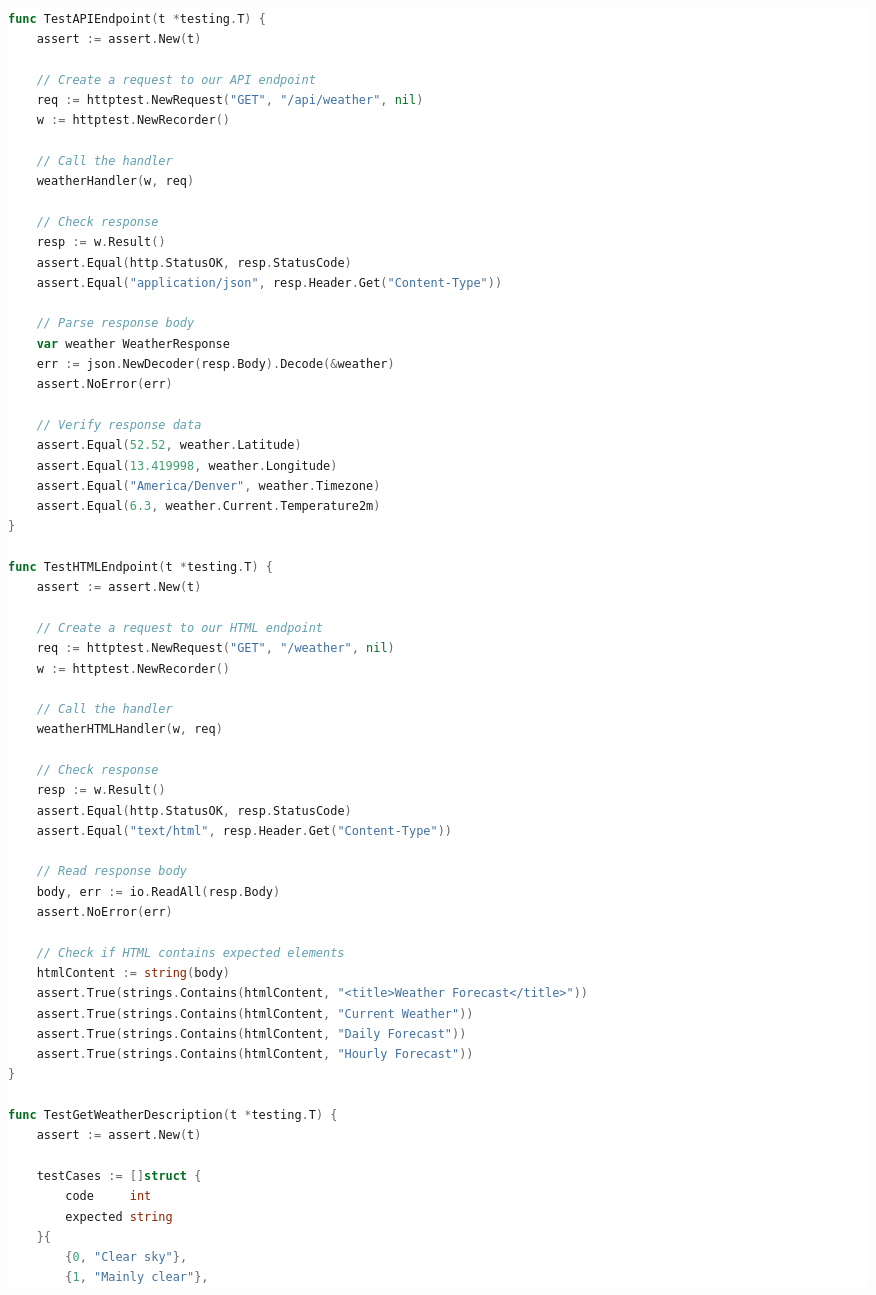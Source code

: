 ```go
func TestAPIEndpoint(t *testing.T) {
	assert := assert.New(t)

	// Create a request to our API endpoint
	req := httptest.NewRequest("GET", "/api/weather", nil)
	w := httptest.NewRecorder()

	// Call the handler
	weatherHandler(w, req)

	// Check response
	resp := w.Result()
	assert.Equal(http.StatusOK, resp.StatusCode)
	assert.Equal("application/json", resp.Header.Get("Content-Type"))

	// Parse response body
	var weather WeatherResponse
	err := json.NewDecoder(resp.Body).Decode(&weather)
	assert.NoError(err)

	// Verify response data
	assert.Equal(52.52, weather.Latitude)
	assert.Equal(13.419998, weather.Longitude)
	assert.Equal("America/Denver", weather.Timezone)
	assert.Equal(6.3, weather.Current.Temperature2m)
}

func TestHTMLEndpoint(t *testing.T) {
	assert := assert.New(t)

	// Create a request to our HTML endpoint
	req := httptest.NewRequest("GET", "/weather", nil)
	w := httptest.NewRecorder()

	// Call the handler
	weatherHTMLHandler(w, req)

	// Check response
	resp := w.Result()
	assert.Equal(http.StatusOK, resp.StatusCode)
	assert.Equal("text/html", resp.Header.Get("Content-Type"))

	// Read response body
	body, err := io.ReadAll(resp.Body)
	assert.NoError(err)

	// Check if HTML contains expected elements
	htmlContent := string(body)
	assert.True(strings.Contains(htmlContent, "<title>Weather Forecast</title>"))
	assert.True(strings.Contains(htmlContent, "Current Weather"))
	assert.True(strings.Contains(htmlContent, "Daily Forecast"))
	assert.True(strings.Contains(htmlContent, "Hourly Forecast"))
}

func TestGetWeatherDescription(t *testing.T) {
	assert := assert.New(t)

	testCases := []struct {
		code     int
		expected string
	}{
		{0, "Clear sky"},
		{1, "Mainly clear"},
```